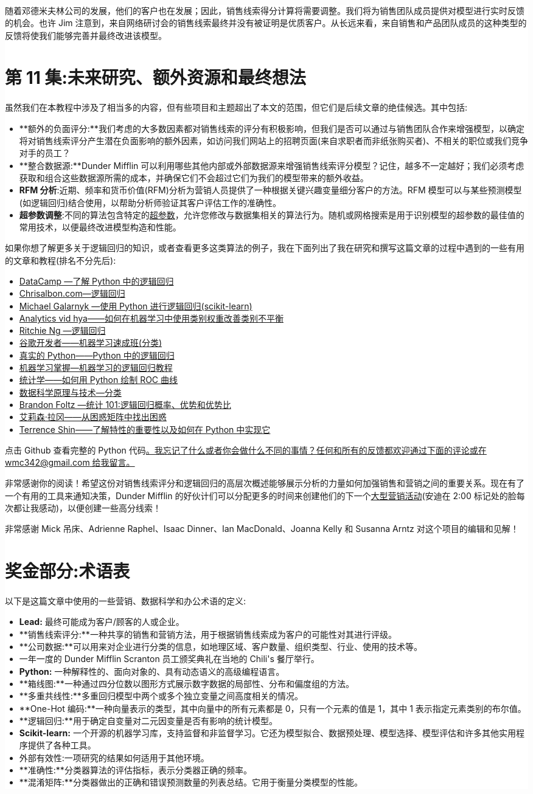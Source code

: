 随着邓德米夫林公司的发展，他们的客户也在发展；因此，销售线索得分计算将需要调整。我们将为销售团队成员提供对模型进行实时反馈的机会。也许 Jim 注意到，来自网络研讨会的销售线索最终并没有被证明是优质客户。从长远来看，来自销售和产品团队成员的这种类型的反馈将使我们能够完善并最终改进该模型。

# 第 11 集:**未来研究、额外资源和最终想法**

虽然我们在本教程中涉及了相当多的内容，但有些项目和主题超出了本文的范围，但它们是后续文章的绝佳候选。其中包括:

*   **额外的负面评分:**我们考虑的大多数因素都对销售线索的评分有积极影响，但我们是否可以通过与销售团队合作来增强模型，以确定将对销售线索评分产生潜在负面影响的额外因素，如访问我们网站上的招聘页面(来自求职者而非纸张购买者)、不相关的职位或我们竞争对手的员工？
*   **整合数据源:**Dunder Mifflin 可以利用哪些其他内部或外部数据源来增强销售线索评分模型？记住，越多不一定越好；我们必须考虑获取和组合这些数据源所需的成本，并确保它们不会超过它们为我们的模型带来的额外收益。
*   **RFM 分析**:近期、频率和货币价值(RFM)分析为营销人员提供了一种根据关键兴趣变量细分客户的方法。RFM 模型可以与某些预测模型(如逻辑回归)结合使用，以帮助分析师验证其客户评估工作的准确性。
*   **超参数调整**:不同的算法包含特定的[超参数](https://www.geeksforgeeks.org/hyperparameter-tuning/)，允许您修改与数据集相关的算法行为。随机或网格搜索是用于识别模型的超参数的最佳值的常用技术，以便最终改进模型构造和性能。

如果你想了解更多关于逻辑回归的知识，或者查看更多这类算法的例子，我在下面列出了我在研究和撰写这篇文章的过程中遇到的一些有用的文章和教程(排名不分先后):

*   [DataCamp —了解 Python 中的逻辑回归](https://www.datacamp.com/community/tutorials/understanding-logistic-regression-python)
*   [Chrisalbon.com—逻辑回归](https://chrisalbon.com/code/machine_learning/logistic_regression/logistic_regression/)
*   [Michael Galarnyk —使用 Python 进行逻辑回归(scikit-learn)](/logistic-regression-using-python-sklearn-numpy-mnist-handwriting-recognition-matplotlib-a6b31e2b166a)
*   [Analytics vid hya——如何在机器学习中使用类别权重改善类别不平衡](https://www.analyticsvidhya.com/blog/2020/10/improve-class-imbalance-class-weights/)
*   [Ritchie Ng —逻辑回归](https://www.ritchieng.com/logistic-regression/)
*   [谷歌开发者——机器学习速成班(分类)](https://developers.google.com/machine-learning/crash-course/classification/video-lecture)
*   [真实的 Python——Python 中的逻辑回归](https://realpython.com/logistic-regression-python/)
*   [机器学习掌握—机器学习的逻辑回归教程](https://machinelearningmastery.com/logistic-regression-tutorial-for-machine-learning/)
*   [统计学——如何用 Python 绘制 ROC 曲线](https://www.statology.org/plot-roc-curve-python/)
*   [数据科学原理与技术—分类](http://www.textbook.ds100.org/ch/24/classification_log_reg.html)
*   [Brandon Foltz —统计 101:逻辑回归概率、优势和优势比](https://www.youtube.com/watch?v=ckkiG-SDuV8)
*   [艾莉森·拉冈——从困惑矩阵中找出困惑](/taking-the-confusion-out-of-confusion-matrices-c1ce054b3d3e)
*   [Terrence Shin——了解特性的重要性以及如何在 Python 中实现它](/understanding-feature-importance-and-how-to-implement-it-in-python-ff0287b20285)

点击 Github 查看完整的 Python 代码[。我忘记了什么或者你会做什么不同的事情？任何和所有的反馈都欢迎通过下面的评论或在 wmc342@gmail.com 给我留言。](https://github.com/wcrowley342/LogisticRegression/blob/main/LeadScoring.ipynb)

非常感谢你的阅读！希望这份对销售线索评分和逻辑回归的高层次概述能够展示分析的力量如何加强销售和营销之间的重要关系。现在有了一个有用的工具来通知决策，Dunder Mifflin 的好伙计们可以分配更多的时间来创建他们的下一个[大型营销活动](https://www.youtube.com/watch?v=duq5w7tEn84)(安迪在 2:00 标记处的脸每次都让我感动)，以便创建一些高分线索！

非常感谢 Mick 吊床、Adrienne Raphel、Isaac Dinner、Ian MacDonald、Joanna Kelly 和 Susanna Arntz 对这个项目的编辑和见解！

# 奖金部分:术语表

以下是这篇文章中使用的一些营销、数据科学和办公术语的定义:

*   **Lead:** 最终可能成为客户/顾客的人或企业。
*   **销售线索评分:**一种共享的销售和营销方法，用于根据销售线索成为客户的可能性对其进行评级。
*   **公司数据:**可以用来对企业进行分类的信息，如地理区域、客户数量、组织类型、行业、使用的技术等。
*   一年一度的 Dunder Mifflin Scranton 员工颁奖典礼在当地的 Chili's 餐厅举行。
*   **Python:** 一种解释性的、面向对象的、具有动态语义的高级编程语言。
*   **箱线图:**一种通过四分位数以图形方式展示数字数据的局部性、分布和偏度组的方法。
*   **多重共线性:**多重回归模型中两个或多个独立变量之间高度相关的情况。
*   **One-Hot 编码:**一种向量表示的类型，其中向量中的所有元素都是 0，只有一个元素的值是 1，其中 1 表示指定元素类别的布尔值。
*   **逻辑回归:**用于确定自变量对二元因变量是否有影响的统计模型。
*   **Scikit-learn:** 一个开源的机器学习库，支持监督和非监督学习。它还为模型拟合、数据预处理、模型选择、模型评估和许多其他实用程序提供了各种工具。
*   外部有效性:一项研究的结果如何适用于其他环境。
*   **准确性:**分类器算法的评估指标，表示分类器正确的频率。
*   **混淆矩阵:**分类器做出的正确和错误预测数量的列表总结。它用于衡量分类模型的性能。